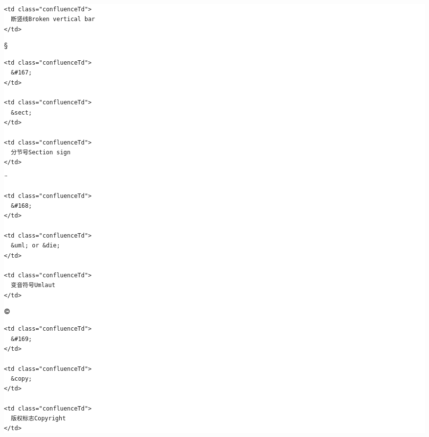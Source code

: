     <td class="confluenceTd">
      断竖线Broken vertical bar
    </td>
  </tr>
  
  <tr>
    <td class="confluenceTd">
      §
    </td>
    
    <td class="confluenceTd">
      &#167;
    </td>
    
    <td class="confluenceTd">
      &sect;
    </td>
    
    <td class="confluenceTd">
      分节号Section sign
    </td>
  </tr>
  
  <tr>
    <td class="confluenceTd">
      ¨
    </td>
    
    <td class="confluenceTd">
      &#168;
    </td>
    
    <td class="confluenceTd">
      &uml; or &die;
    </td>
    
    <td class="confluenceTd">
      变音符号Umlaut
    </td>
  </tr>
  
  <tr>
    <td class="confluenceTd">
      ©
    </td>
    
    <td class="confluenceTd">
      &#169;
    </td>
    
    <td class="confluenceTd">
      &copy;
    </td>
    
    <td class="confluenceTd">
      版权标志Copyright
    </td>
  </tr>
  